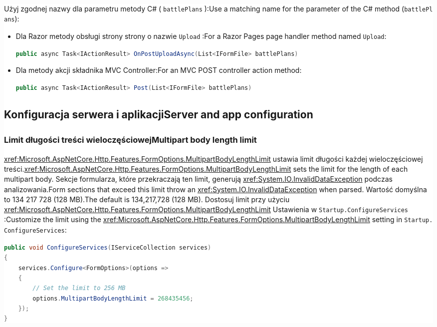 <span data-ttu-id="2f8ba-303">Użyj zgodnej nazwy dla parametru metody C# ( `battlePlans` ):</span><span class="sxs-lookup"><span data-stu-id="2f8ba-303">Use a matching name for the parameter of the C# method (`battlePlans`):</span></span>

* <span data-ttu-id="2f8ba-304">Dla Razor metody obsługi strony strony o nazwie `Upload` :</span><span class="sxs-lookup"><span data-stu-id="2f8ba-304">For a Razor Pages page handler method named `Upload`:</span></span>

  ```csharp
  public async Task<IActionResult> OnPostUploadAsync(List<IFormFile> battlePlans)
  ```

* <span data-ttu-id="2f8ba-305">Dla metody akcji składnika MVC Controller:</span><span class="sxs-lookup"><span data-stu-id="2f8ba-305">For an MVC POST controller action method:</span></span>

  ```csharp
  public async Task<IActionResult> Post(List<IFormFile> battlePlans)
  ```

## <a name="server-and-app-configuration"></a><span data-ttu-id="2f8ba-306">Konfiguracja serwera i aplikacji</span><span class="sxs-lookup"><span data-stu-id="2f8ba-306">Server and app configuration</span></span>

### <a name="multipart-body-length-limit"></a><span data-ttu-id="2f8ba-307">Limit długości treści wieloczęściowej</span><span class="sxs-lookup"><span data-stu-id="2f8ba-307">Multipart body length limit</span></span>

<span data-ttu-id="2f8ba-308"><xref:Microsoft.AspNetCore.Http.Features.FormOptions.MultipartBodyLengthLimit> ustawia limit długości każdej wieloczęściowej treści.</span><span class="sxs-lookup"><span data-stu-id="2f8ba-308"><xref:Microsoft.AspNetCore.Http.Features.FormOptions.MultipartBodyLengthLimit> sets the limit for the length of each multipart body.</span></span> <span data-ttu-id="2f8ba-309">Sekcje formularza, które przekraczają ten limit, generują <xref:System.IO.InvalidDataException> podczas analizowania.</span><span class="sxs-lookup"><span data-stu-id="2f8ba-309">Form sections that exceed this limit throw an <xref:System.IO.InvalidDataException> when parsed.</span></span> <span data-ttu-id="2f8ba-310">Wartość domyślna to 134 217 728 (128 MB).</span><span class="sxs-lookup"><span data-stu-id="2f8ba-310">The default is 134,217,728 (128 MB).</span></span> <span data-ttu-id="2f8ba-311">Dostosuj limit przy użyciu <xref:Microsoft.AspNetCore.Http.Features.FormOptions.MultipartBodyLengthLimit> Ustawienia w `Startup.ConfigureServices` :</span><span class="sxs-lookup"><span data-stu-id="2f8ba-311">Customize the limit using the <xref:Microsoft.AspNetCore.Http.Features.FormOptions.MultipartBodyLengthLimit> setting in `Startup.ConfigureServices`:</span></span>

```csharp
public void ConfigureServices(IServiceCollection services)
{
    services.Configure<FormOptions>(options =>
    {
        // Set the limit to 256 MB
        options.MultipartBodyLengthLimit = 268435456;
    });
}
```
